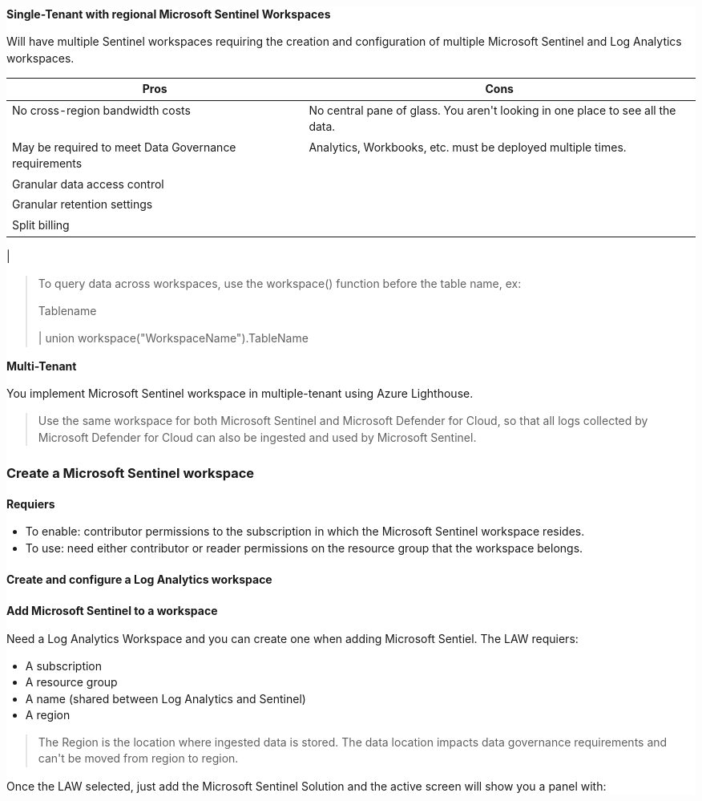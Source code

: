 ****Single-Tenant with regional Microsoft Sentinel Workspaces****

Will have multiple Sentinel workspaces requiring the creation and configuration of multiple Microsoft Sentinel and Log Analytics workspaces.

|Pros|Cons|
|----|----|
|No cross-region bandwidth costs|No central pane of glass. You aren't looking in one place to see all the data.|
|May be required to meet Data Governance requirements|Analytics, Workbooks, etc. must be deployed multiple times.|
|Granular data access control|
|Granular retention settings|
|Split billing|
|

> To query data across workspaces, use the workspace() function before the table name, ex:
>
> Tablename
>
> | union workspace("WorkspaceName").TableName

****Multi-Tenant****

You implement Microsoft Sentinel workspace in multiple-tenant using Azure Lighthouse.

> Use the same workspace for both Microsoft Sentinel and Microsoft Defender for Cloud, so that all logs collected by Microsoft Defender for Cloud can also be ingested and used by Microsoft Sentinel.

### Create a Microsoft Sentinel workspace

****Requiers****

- To enable: contributor permissions to the subscription in which the Microsoft Sentinel workspace resides.
- To use: need either contributor or reader permissions on the resource group that the workspace belongs.

#### Create and configure a Log Analytics workspace

****Add Microsoft Sentinel to a workspace****

Need a Log Analytics Workspace and you can create one when adding Microsoft Sentiel. The LAW requiers:

- A subscription
- A resource group
- A name (shared between Log Analytics and Sentinel)
- A region

> The Region is the location where ingested data is stored. The data location impacts data governance requirements and can't be moved from region to region.

Once the LAW selected, just add the Microsoft Sentinel Solution and the active screen will show you a panel with:
